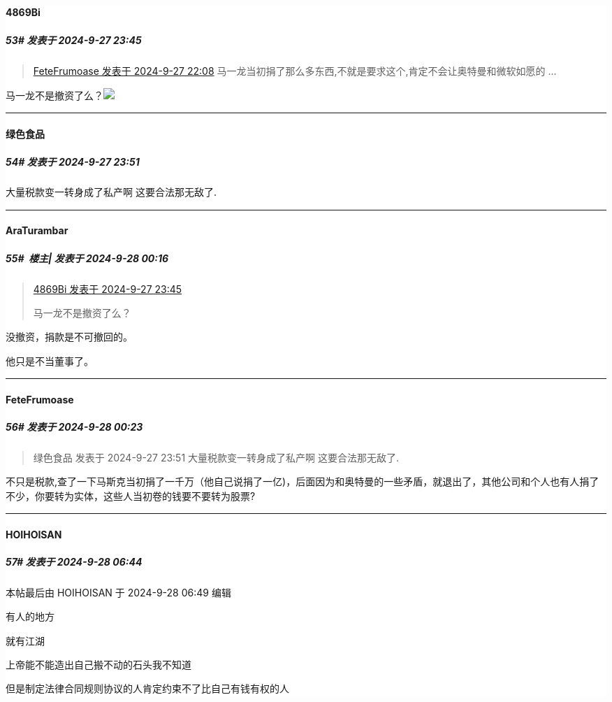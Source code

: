 ####  4869Bi  
##### 53#       发表于 2024-9-27 23:45

<blockquote><a href="httphttps://bbs.saraba1st.com/2b/forum.php?mod=redirect&amp;goto=findpost&amp;pid=66326583&amp;ptid=2201104" target="_blank">FeteFrumoase 发表于 2024-9-27 22:08</a>
马一龙当初捐了那么多东西,不就是要求这个,肯定不会让奥特曼和微软如愿的 ...</blockquote>
马一龙不是撤资了么？<img src="https://static.saraba1st.com/image/smiley/face2017/068.png" referrerpolicy="no-referrer">


*****

####  绿色食品  
##### 54#       发表于 2024-9-27 23:51

大量税款变一转身成了私产啊 这要合法那无敌了.


*****

####  AraTurambar  
##### 55#         楼主| 发表于 2024-9-28 00:16

<blockquote><a href="httphttps://bbs.saraba1st.com/2b/forum.php?mod=redirect&amp;goto=findpost&amp;pid=66327164&amp;ptid=2201104" target="_blank">4869Bi 发表于 2024-9-27 23:45</a>

马一龙不是撤资了么？</blockquote>
没撤资，捐款是不可撤回的。

他只是不当董事了。


*****

####  FeteFrumoase  
##### 56#       发表于 2024-9-28 00:23

<blockquote>绿色食品 发表于 2024-9-27 23:51
大量税款变一转身成了私产啊 这要合法那无敌了.</blockquote>
不只是税款,查了一下马斯克当初捐了一千万（他自己说捐了一亿)，后面因为和奥特曼的一些矛盾，就退出了，其他公司和个人也有人捐了不少，你要转为实体，这些人当初卷的钱要不要转为股票?


*****

####  HOIHOISAN  
##### 57#       发表于 2024-9-28 06:44

 本帖最后由 HOIHOISAN 于 2024-9-28 06:49 编辑 

有人的地方

就有江湖

上帝能不能造出自己搬不动的石头我不知道

但是制定法律合同规则协议的人肯定约束不了比自己有钱有权的人

